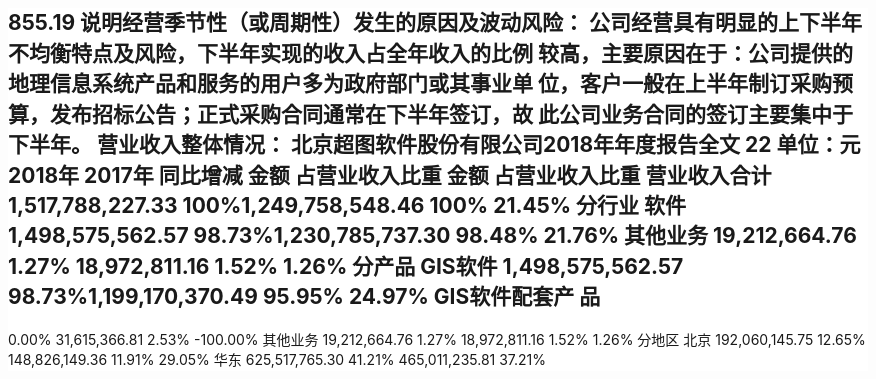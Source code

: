 855.19
说明经营季节性（或周期性）发生的原因及波动风险：
公司经营具有明显的上下半年不均衡特点及风险，下半年实现的收入占全年收入的比例
较高，主要原因在于：公司提供的地理信息系统产品和服务的用户多为政府部门或其事业单
位，客户一般在上半年制订采购预算，发布招标公告；正式采购合同通常在下半年签订，故
此公司业务合同的签订主要集中于下半年。
营业收入整体情况：
北京超图软件股份有限公司2018年年度报告全文
22
单位：元2018年
2017年
同比增减
金额
占营业收入比重
金额
占营业收入比重
营业收入合计
1,517,788,227.33
100%1,249,758,548.46
100%
21.45%
分行业
软件
1,498,575,562.57
98.73%1,230,785,737.30
98.48%
21.76%
其他业务
19,212,664.76
1.27%
18,972,811.16
1.52%
1.26%
分产品
GIS软件
1,498,575,562.57
98.73%1,199,170,370.49
95.95%
24.97%
GIS软件配套产
品
-
0.00%
31,615,366.81
2.53%
-100.00%
其他业务
19,212,664.76
1.27%
18,972,811.16
1.52%
1.26%
分地区
北京
192,060,145.75
12.65%
148,826,149.36
11.91%
29.05%
华东
625,517,765.30
41.21%
465,011,235.81
37.21%